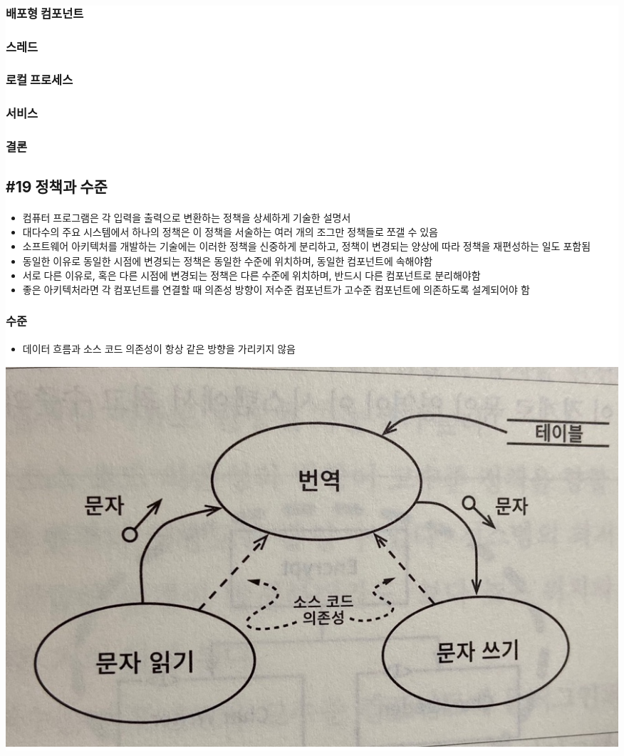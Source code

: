 ### 배포형 컴포넌트

### 스레드

### 로컬 프로세스

### 서비스

### 결론



## #19 정책과 수준

- 컴퓨터 프로그램은 각 입력을 출력으로 변환하는 정책을 상세하게 기술한 설명서
- 대다수의 주요 시스템에서 하나의 정책은 이 정책을 서술하는 여러 개의 조그만 정책들로 쪼갤 수 있음
- 소프트웨어 아키텍처를 개발하는 기술에는 이러한 정책을 신중하게 분리하고, 정책이 변경되는 양상에 따라 정책을 재편성하는 일도 포함됨
- 동일한 이유로 동일한 시점에 변경되는 정책은 동일한 수준에 위치하며, 동일한 컴포넌트에 속해야함
- 서로 다른 이유로, 혹은 다른 시점에 변경되는 정책은 다른 수준에 위치하며, 반드시 다른 컴포넌트로 분리해야함
- 좋은 아키텍처라면 각 컴포넌트를 연결할 때 의존성 방향이 저수준 컴포넌트가 고수준 컴포넌트에 의존하도록 설계되어야 함

### 수준

- 데이터 흐름과 소스 코드 의존성이 항상 같은 방향을 가리키지 않음

![24](./images/clean-architecture/24.jpeg)
